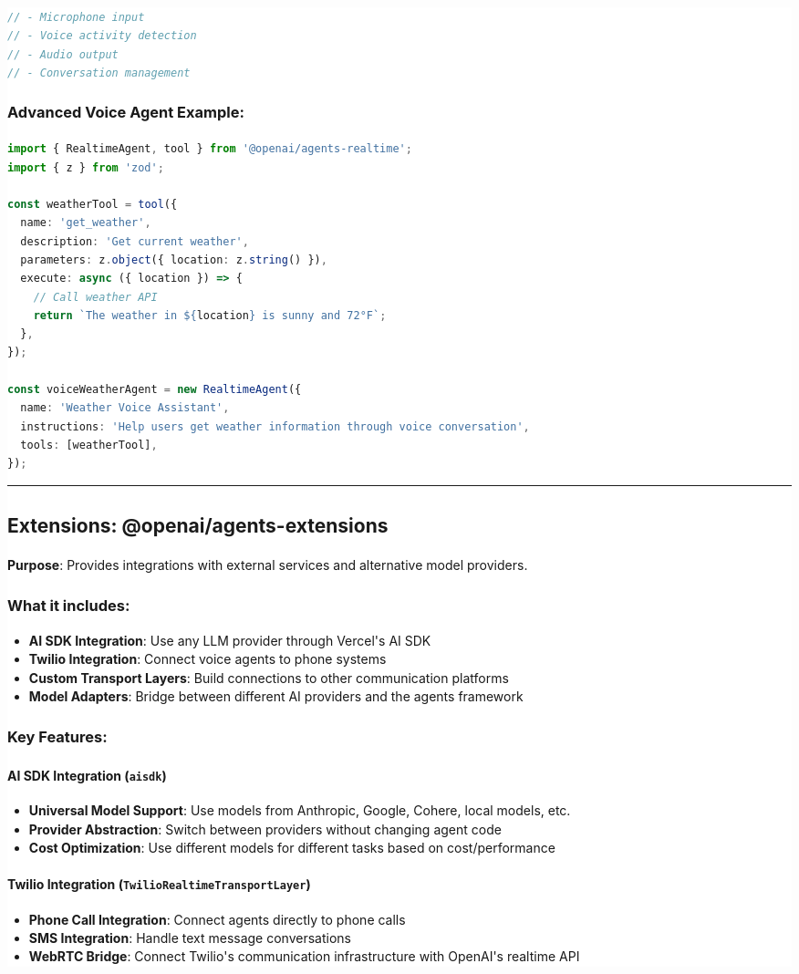 ```typescript
// - Microphone input
// - Voice activity detection
// - Audio output
// - Conversation management
```

### Advanced Voice Agent Example:
```typescript
import { RealtimeAgent, tool } from '@openai/agents-realtime';
import { z } from 'zod';

const weatherTool = tool({
  name: 'get_weather',
  description: 'Get current weather',
  parameters: z.object({ location: z.string() }),
  execute: async ({ location }) => {
    // Call weather API
    return `The weather in ${location} is sunny and 72°F`;
  },
});

const voiceWeatherAgent = new RealtimeAgent({
  name: 'Weather Voice Assistant',
  instructions: 'Help users get weather information through voice conversation',
  tools: [weatherTool],
});
```

---

## Extensions: @openai/agents-extensions

**Purpose**: Provides integrations with external services and alternative model providers.

### What it includes:
- **AI SDK Integration**: Use any LLM provider through Vercel's AI SDK
- **Twilio Integration**: Connect voice agents to phone systems
- **Custom Transport Layers**: Build connections to other communication platforms
- **Model Adapters**: Bridge between different AI providers and the agents framework

### Key Features:

#### AI SDK Integration (`aisdk`)
- **Universal Model Support**: Use models from Anthropic, Google, Cohere, local models, etc.
- **Provider Abstraction**: Switch between providers without changing agent code
- **Cost Optimization**: Use different models for different tasks based on cost/performance

#### Twilio Integration (`TwilioRealtimeTransportLayer`)
- **Phone Call Integration**: Connect agents directly to phone calls
- **SMS Integration**: Handle text message conversations
- **WebRTC Bridge**: Connect Twilio's communication infrastructure with OpenAI's realtime API
